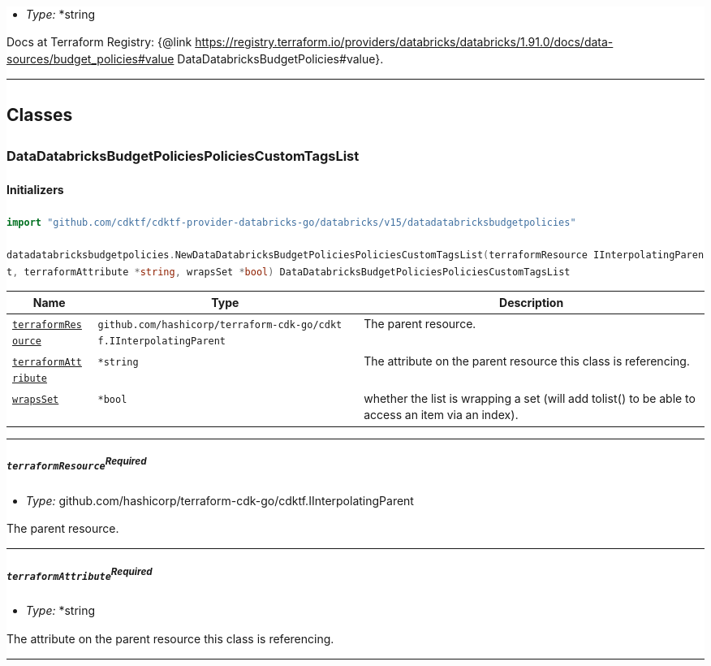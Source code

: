 - *Type:* *string

Docs at Terraform Registry: {@link https://registry.terraform.io/providers/databricks/databricks/1.91.0/docs/data-sources/budget_policies#value DataDatabricksBudgetPolicies#value}.

---

## Classes <a name="Classes" id="Classes"></a>

### DataDatabricksBudgetPoliciesPoliciesCustomTagsList <a name="DataDatabricksBudgetPoliciesPoliciesCustomTagsList" id="@cdktf/provider-databricks.dataDatabricksBudgetPolicies.DataDatabricksBudgetPoliciesPoliciesCustomTagsList"></a>

#### Initializers <a name="Initializers" id="@cdktf/provider-databricks.dataDatabricksBudgetPolicies.DataDatabricksBudgetPoliciesPoliciesCustomTagsList.Initializer"></a>

```go
import "github.com/cdktf/cdktf-provider-databricks-go/databricks/v15/datadatabricksbudgetpolicies"

datadatabricksbudgetpolicies.NewDataDatabricksBudgetPoliciesPoliciesCustomTagsList(terraformResource IInterpolatingParent, terraformAttribute *string, wrapsSet *bool) DataDatabricksBudgetPoliciesPoliciesCustomTagsList
```

| **Name** | **Type** | **Description** |
| --- | --- | --- |
| <code><a href="#@cdktf/provider-databricks.dataDatabricksBudgetPolicies.DataDatabricksBudgetPoliciesPoliciesCustomTagsList.Initializer.parameter.terraformResource">terraformResource</a></code> | <code>github.com/hashicorp/terraform-cdk-go/cdktf.IInterpolatingParent</code> | The parent resource. |
| <code><a href="#@cdktf/provider-databricks.dataDatabricksBudgetPolicies.DataDatabricksBudgetPoliciesPoliciesCustomTagsList.Initializer.parameter.terraformAttribute">terraformAttribute</a></code> | <code>*string</code> | The attribute on the parent resource this class is referencing. |
| <code><a href="#@cdktf/provider-databricks.dataDatabricksBudgetPolicies.DataDatabricksBudgetPoliciesPoliciesCustomTagsList.Initializer.parameter.wrapsSet">wrapsSet</a></code> | <code>*bool</code> | whether the list is wrapping a set (will add tolist() to be able to access an item via an index). |

---

##### `terraformResource`<sup>Required</sup> <a name="terraformResource" id="@cdktf/provider-databricks.dataDatabricksBudgetPolicies.DataDatabricksBudgetPoliciesPoliciesCustomTagsList.Initializer.parameter.terraformResource"></a>

- *Type:* github.com/hashicorp/terraform-cdk-go/cdktf.IInterpolatingParent

The parent resource.

---

##### `terraformAttribute`<sup>Required</sup> <a name="terraformAttribute" id="@cdktf/provider-databricks.dataDatabricksBudgetPolicies.DataDatabricksBudgetPoliciesPoliciesCustomTagsList.Initializer.parameter.terraformAttribute"></a>

- *Type:* *string

The attribute on the parent resource this class is referencing.

---